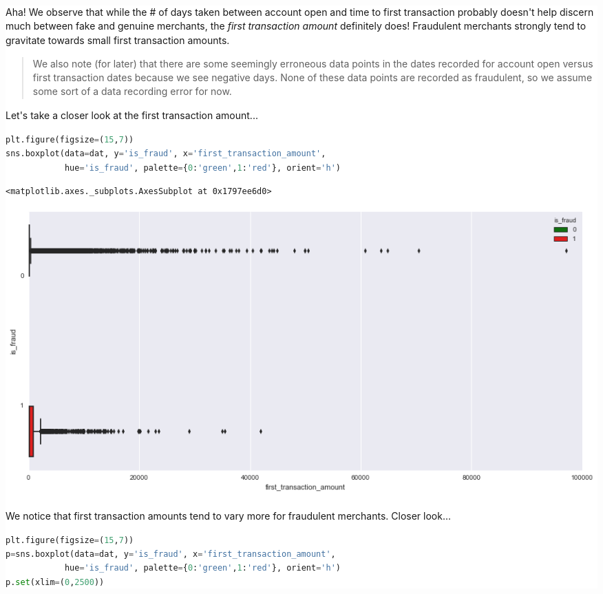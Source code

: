 
Aha! We observe that while the # of days taken between account open and time to first transaction probably doesn't help discern much between fake and genuine merchants, the *first transaction amount* definitely does! Fraudulent merchants strongly tend to gravitate towards small first transaction amounts.  

> We also note (for later) that there are some seemingly erroneous data points in the dates recorded for account open versus first transaction dates because we see negative days. None of these data points are recorded as fraudulent, so we assume some sort of a data recording error for now. 

Let's take a closer look at the first transaction amount...


```python
plt.figure(figsize=(15,7))
sns.boxplot(data=dat, y='is_fraud', x='first_transaction_amount',
            hue='is_fraud', palette={0:'green',1:'red'}, orient='h')
```




    <matplotlib.axes._subplots.AxesSubplot at 0x1797ee6d0>




![png](output_10_1.png)


We notice that first transaction amounts tend to vary more for fraudulent merchants. Closer look...


```python
plt.figure(figsize=(15,7))
p=sns.boxplot(data=dat, y='is_fraud', x='first_transaction_amount',
            hue='is_fraud', palette={0:'green',1:'red'}, orient='h')
p.set(xlim=(0,2500))

```
